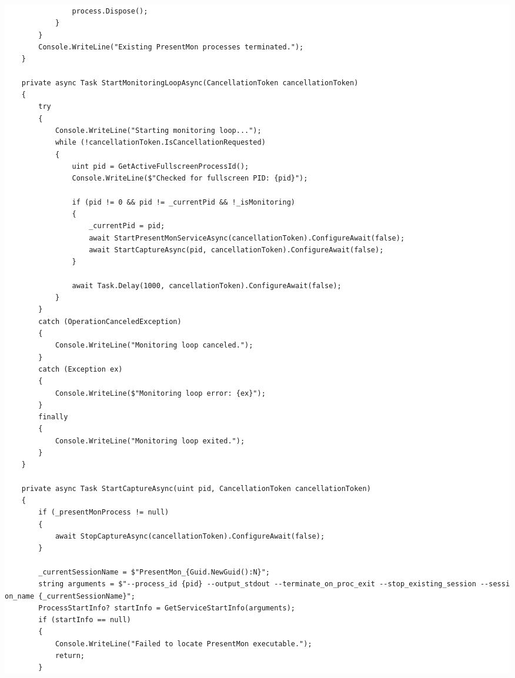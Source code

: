                     process.Dispose();
                }
            }
            Console.WriteLine("Existing PresentMon processes terminated.");
        }

        private async Task StartMonitoringLoopAsync(CancellationToken cancellationToken)
        {
            try
            {
                Console.WriteLine("Starting monitoring loop...");
                while (!cancellationToken.IsCancellationRequested)
                {
                    uint pid = GetActiveFullscreenProcessId();
                    Console.WriteLine($"Checked for fullscreen PID: {pid}");

                    if (pid != 0 && pid != _currentPid && !_isMonitoring)
                    {
                        _currentPid = pid;
                        await StartPresentMonServiceAsync(cancellationToken).ConfigureAwait(false);
                        await StartCaptureAsync(pid, cancellationToken).ConfigureAwait(false);
                    }

                    await Task.Delay(1000, cancellationToken).ConfigureAwait(false);
                }
            }
            catch (OperationCanceledException)
            {
                Console.WriteLine("Monitoring loop canceled.");
            }
            catch (Exception ex)
            {
                Console.WriteLine($"Monitoring loop error: {ex}");
            }
            finally
            {
                Console.WriteLine("Monitoring loop exited.");
            }
        }

        private async Task StartCaptureAsync(uint pid, CancellationToken cancellationToken)
        {
            if (_presentMonProcess != null)
            {
                await StopCaptureAsync(cancellationToken).ConfigureAwait(false);
            }

            _currentSessionName = $"PresentMon_{Guid.NewGuid():N}";
            string arguments = $"--process_id {pid} --output_stdout --terminate_on_proc_exit --stop_existing_session --session_name {_currentSessionName}";
            ProcessStartInfo? startInfo = GetServiceStartInfo(arguments);
            if (startInfo == null)
            {
                Console.WriteLine("Failed to locate PresentMon executable.");
                return;
            }
